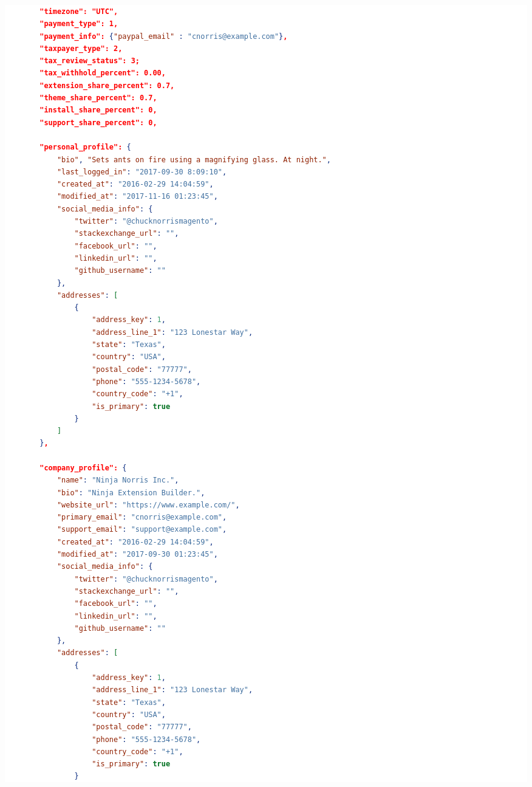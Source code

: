 ```json
        "timezone": "UTC",
        "payment_type": 1,
        "payment_info": {"paypal_email" : "cnorris@example.com"},
        "taxpayer_type": 2,
        "tax_review_status": 3;
        "tax_withhold_percent": 0.00,
        "extension_share_percent": 0.7,
        "theme_share_percent": 0.7,
        "install_share_percent": 0,
        "support_share_percent": 0,

        "personal_profile": {
            "bio", "Sets ants on fire using a magnifying glass. At night.",
            "last_logged_in": "2017-09-30 8:09:10",
            "created_at": "2016-02-29 14:04:59",
            "modified_at": "2017-11-16 01:23:45",
            "social_media_info": {
                "twitter": "@chucknorrismagento",
                "stackexchange_url": "",
                "facebook_url": "",
                "linkedin_url": "",
                "github_username": ""
            },
            "addresses": [
                {
                    "address_key": 1,
                    "address_line_1": "123 Lonestar Way",
                    "state": "Texas",
                    "country": "USA",
                    "postal_code": "77777",
                    "phone": "555-1234-5678",
                    "country_code": "+1",
                    "is_primary": true
                }
            ]
        },

        "company_profile": {
            "name": "Ninja Norris Inc.",
            "bio": "Ninja Extension Builder.",
            "website_url": "https://www.example.com/",
            "primary_email": "cnorris@example.com",
            "support_email": "support@example.com",
            "created_at": "2016-02-29 14:04:59",
            "modified_at": "2017-09-30 01:23:45",
            "social_media_info": {
                "twitter": "@chucknorrismagento",
                "stackexchange_url": "",
                "facebook_url": "",
                "linkedin_url": "",
                "github_username": ""
            },
            "addresses": [
                {
                    "address_key": 1,
                    "address_line_1": "123 Lonestar Way",
                    "state": "Texas",
                    "country": "USA",
                    "postal_code": "77777",
                    "phone": "555-1234-5678",
                    "country_code": "+1",
                    "is_primary": true
                }
```